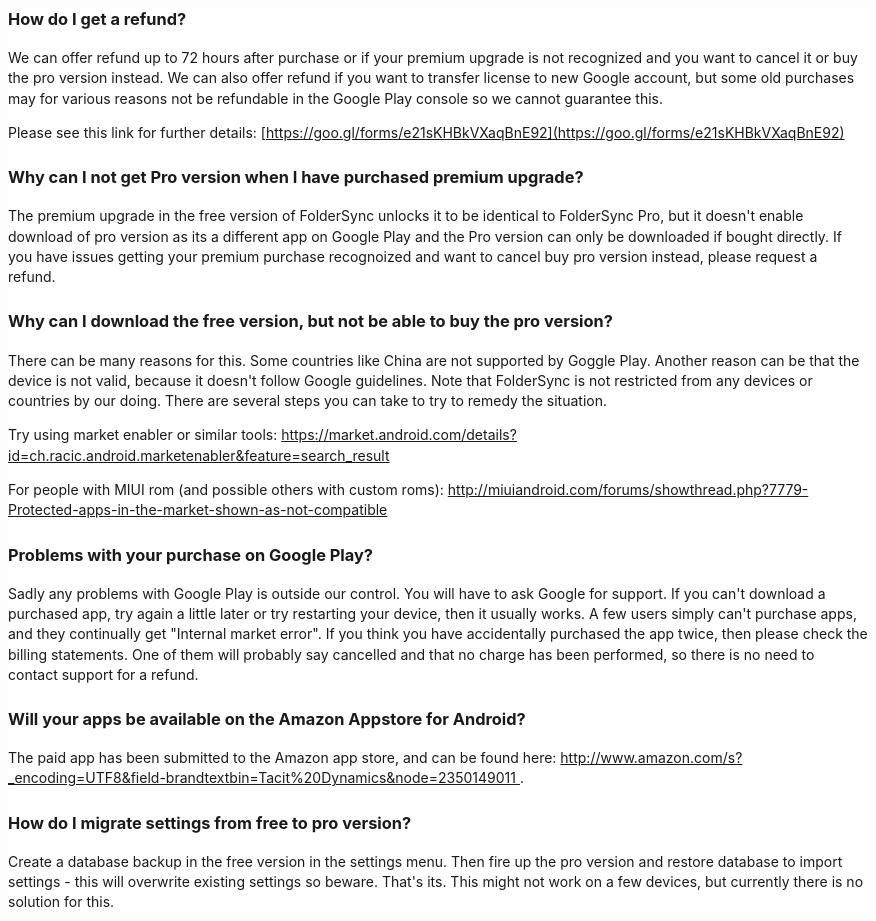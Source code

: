 ### How do I get a refund?
We can offer refund up to 72 hours after purchase or if your premium upgrade is not recognized and you want to cancel it or buy the pro version instead. We can also offer refund if you want to transfer license to new Google account, but some old purchases may for various reasons not be refundable in the Google Play console so we cannot guarantee this.

Please see this link for further details: [https://goo.gl/forms/e21sKHBkVXaqBnE92](https://goo.gl/forms/e21sKHBkVXaqBnE92)

### Why can I not get Pro version when I have purchased premium upgrade?
The premium upgrade in the free version of FolderSync unlocks it to be identical to FolderSync Pro, but it doesn't enable download of pro version as its a different app on Google Play and the Pro version can only be downloaded if bought directly. If you have issues getting your premium purchase recognoized and want to cancel buy pro version instead, please request a refund.

### Why can I download the free version, but not be able to buy the pro version?
There can be many reasons for this. Some countries like China are not supported by Goggle Play. Another reason can be that the device is not valid, because it doesn't follow Google guidelines. Note that FolderSync is not restricted from any devices or countries by our doing. There are several steps you can take to try to remedy the situation.

Try using market enabler or similar tools:
https://market.android.com/details?id=ch.racic.android.marketenabler&feature=search_result

For people with MIUI rom (and possible others with custom roms):
http://miuiandroid.com/forums/showthread.php?7779-Protected-apps-in-the-market-shown-as-not-compatible

### Problems with your purchase on Google Play?
Sadly any problems with Google Play is outside our control. You will have to ask Google for support.
If you can't download a purchased app, try again a little later or try restarting your device, then it usually works. A few users simply can't purchase apps, and they continually get "Internal market error". 
If you think you have accidentally purchased the app twice, then please check the billing statements. One of them will probably say cancelled and that no charge has been performed, so there is no need to contact support for a refund. 

### Will your apps be available on the Amazon Appstore for Android?
The paid app has been submitted to the Amazon app store, and can be found here:
[http://www.amazon.com/s?_encoding=UTF8&field-brandtextbin=Tacit%20Dynamics&node=2350149011 ](http://www.amazon.com/s?_encoding=UTF8&field-brandtextbin=Tacit%20Dynamics&node=2350149011).

### How do I migrate settings from free to pro version?
Create a database backup in the free version in the settings menu. Then fire up the pro version and restore database to import settings - this will overwrite existing settings so beware. That's its. This might not work on a few devices, but currently there is no solution for this.
